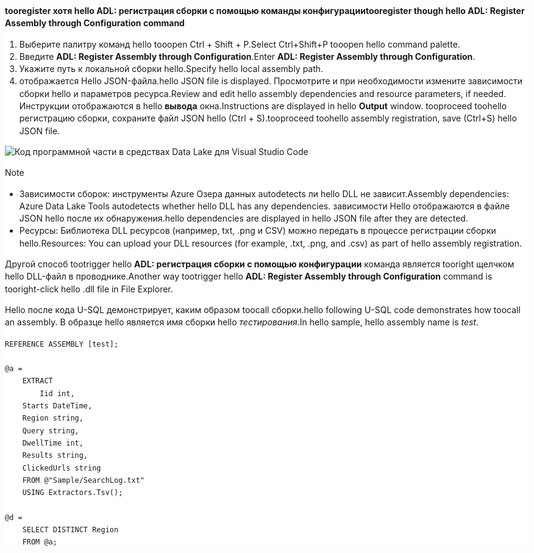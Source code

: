 <span data-ttu-id="6699c-256">**tooregister хотя hello ADL: регистрация сборки с помощью команды конфигурации**</span><span class="sxs-lookup"><span data-stu-id="6699c-256">**tooregister though hello ADL: Register Assembly through Configuration command**</span></span>
1.  <span data-ttu-id="6699c-257">Выберите палитру команд hello tooopen Ctrl + Shift + P.</span><span class="sxs-lookup"><span data-stu-id="6699c-257">Select Ctrl+Shift+P tooopen hello command palette.</span></span>
2.  <span data-ttu-id="6699c-258">Введите **ADL: Register Assembly through Configuration**.</span><span class="sxs-lookup"><span data-stu-id="6699c-258">Enter **ADL: Register Assembly through Configuration**.</span></span> 
3.  <span data-ttu-id="6699c-259">Укажите путь к локальной сборки hello.</span><span class="sxs-lookup"><span data-stu-id="6699c-259">Specify hello local assembly path.</span></span> 
4.  <span data-ttu-id="6699c-260">отображается Hello JSON-файла.</span><span class="sxs-lookup"><span data-stu-id="6699c-260">hello JSON file is displayed.</span></span> <span data-ttu-id="6699c-261">Просмотрите и при необходимости измените зависимости сборки hello и параметров ресурса.</span><span class="sxs-lookup"><span data-stu-id="6699c-261">Review and edit hello assembly dependencies and resource parameters, if needed.</span></span> <span data-ttu-id="6699c-262">Инструкции отображаются в hello **вывода** окна.</span><span class="sxs-lookup"><span data-stu-id="6699c-262">Instructions are displayed in hello **Output** window.</span></span> <span data-ttu-id="6699c-263">tooproceed toohello регистрацию сборки, сохраните файл JSON hello (Ctrl + S).</span><span class="sxs-lookup"><span data-stu-id="6699c-263">tooproceed toohello assembly registration, save (Ctrl+S) hello JSON file.</span></span>

![Код программной части в средствах Data Lake для Visual Studio Code](./media/data-lake-analytics-data-lake-tools-for-vscode/data-lake-tools-for-vscode-register-assembly-advance.png)
>[!NOTE]
>- <span data-ttu-id="6699c-265">Зависимости сборок: инструменты Azure Озера данных autodetects ли hello DLL не зависит.</span><span class="sxs-lookup"><span data-stu-id="6699c-265">Assembly dependencies: Azure Data Lake Tools autodetects whether hello DLL has any dependencies.</span></span> <span data-ttu-id="6699c-266">зависимости Hello отображаются в файле JSON hello после их обнаружения.</span><span class="sxs-lookup"><span data-stu-id="6699c-266">hello dependencies are displayed in hello JSON file after they are detected.</span></span> 
>- <span data-ttu-id="6699c-267">Ресурсы: Библиотека DLL ресурсов (например, txt, .png и CSV) можно передать в процессе регистрации сборки hello.</span><span class="sxs-lookup"><span data-stu-id="6699c-267">Resources: You can upload your DLL resources (for example, .txt, .png, and .csv) as part of hello assembly registration.</span></span> 

<span data-ttu-id="6699c-268">Другой способ tootrigger hello **ADL: регистрация сборки с помощью конфигурации** команда является tooright щелчком hello DLL-файл в проводнике.</span><span class="sxs-lookup"><span data-stu-id="6699c-268">Another way tootrigger hello **ADL: Register Assembly through Configuration** command is tooright-click hello .dll file in File Explorer.</span></span> 

<span data-ttu-id="6699c-269">Hello после кода U-SQL демонстрирует, каким образом toocall сборки.</span><span class="sxs-lookup"><span data-stu-id="6699c-269">hello following U-SQL code demonstrates how toocall an assembly.</span></span> <span data-ttu-id="6699c-270">В образце hello является имя сборки hello *тестирования*.</span><span class="sxs-lookup"><span data-stu-id="6699c-270">In hello sample, hello assembly name is *test*.</span></span>

```
REFERENCE ASSEMBLY [test];

@a = 
    EXTRACT 
        Iid int,
    Starts DateTime,
    Region string,
    Query string,
    DwellTime int,
    Results string,
    ClickedUrls string 
    FROM @"Sample/SearchLog.txt" 
    USING Extractors.Tsv();

@d =
    SELECT DISTINCT Region 
    FROM @a;

```